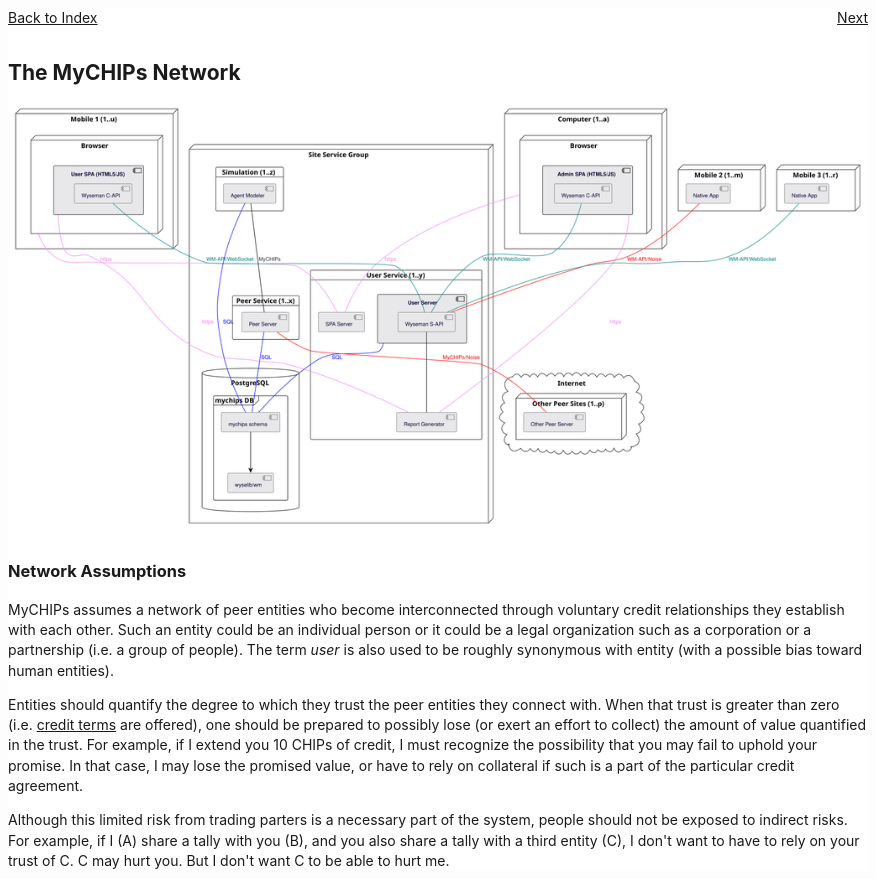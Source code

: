 <div style="display: flex; justify-content: space-between;">
  <a href="README.md#contents">Back to Index</a>
  <a href="learn-noise.md">Next</a>
</div>

## The MyCHIPs Network
[![MyCHIPs Site](uml/scaling.svg)](uml/scaling.svg)

### Network Assumptions
MyCHIPs assumes a network of peer entities who become interconnected through voluntary credit relationships they establish with each other.
Such an entity could be an individual person or it could be a legal organization such as a corporation or a partnership (i.e. a group of people).
The term *user* is also used to be roughly synonymous with entity (with a possible bias toward human entities).

Entities should quantify the degree to which they trust the peer entities they connect with.
When that trust is greater than zero (i.e. [credit terms](learn-tally.md#credit-terms) are offered), one should be prepared to possibly lose (or exert an effort to collect) the amount of value quantified in the trust.
For example, if I extend you 10 CHIPs of credit, I must recognize the possibility that you may fail to uphold your promise.
In that case, I may lose the promised value, or have to rely on collateral if such is a part of the particular credit agreement.

Although this limited risk from trading parters is a necessary part of the system, people should not be exposed to indirect risks.
For example, if I (A) share a tally with you (B), and you also share a tally with a third entity (C), I don't want to have to rely on your trust of C.
C may hurt you.  But I don't want C to be able to hurt me.
